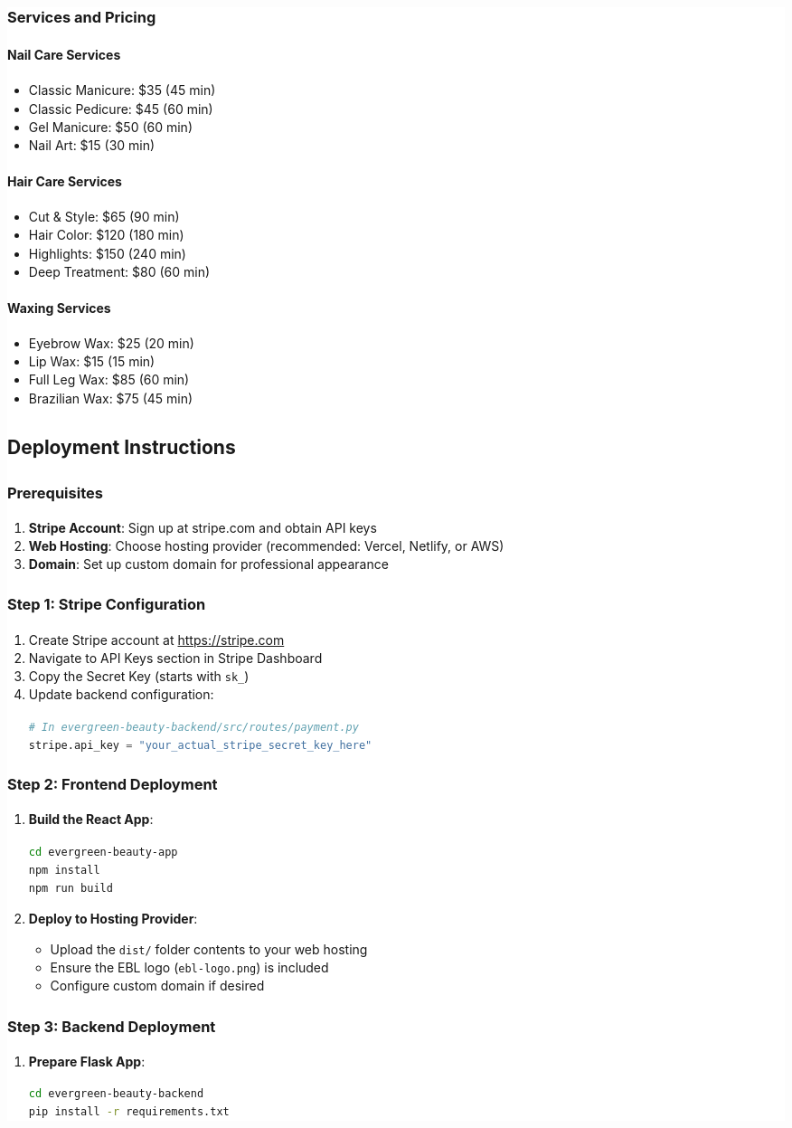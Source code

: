 ### Services and Pricing

#### Nail Care Services
- Classic Manicure: $35 (45 min)
- Classic Pedicure: $45 (60 min)
- Gel Manicure: $50 (60 min)
- Nail Art: $15 (30 min)

#### Hair Care Services
- Cut & Style: $65 (90 min)
- Hair Color: $120 (180 min)
- Highlights: $150 (240 min)
- Deep Treatment: $80 (60 min)

#### Waxing Services
- Eyebrow Wax: $25 (20 min)
- Lip Wax: $15 (15 min)
- Full Leg Wax: $85 (60 min)
- Brazilian Wax: $75 (45 min)

## Deployment Instructions

### Prerequisites
1. **Stripe Account**: Sign up at stripe.com and obtain API keys
2. **Web Hosting**: Choose hosting provider (recommended: Vercel, Netlify, or AWS)
3. **Domain**: Set up custom domain for professional appearance

### Step 1: Stripe Configuration
1. Create Stripe account at https://stripe.com
2. Navigate to API Keys section in Stripe Dashboard
3. Copy the Secret Key (starts with `sk_`)
4. Update backend configuration:
   ```python
   # In evergreen-beauty-backend/src/routes/payment.py
   stripe.api_key = "your_actual_stripe_secret_key_here"
   ```

### Step 2: Frontend Deployment
1. **Build the React App**:
   ```bash
   cd evergreen-beauty-app
   npm install
   npm run build
   ```

2. **Deploy to Hosting Provider**:
   - Upload the `dist/` folder contents to your web hosting
   - Ensure the EBL logo (`ebl-logo.png`) is included
   - Configure custom domain if desired

### Step 3: Backend Deployment
1. **Prepare Flask App**:
   ```bash
   cd evergreen-beauty-backend
   pip install -r requirements.txt
   ```
